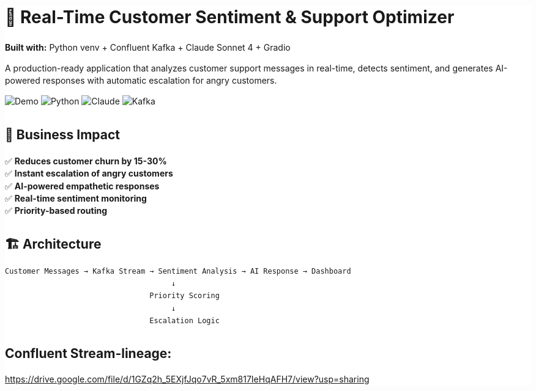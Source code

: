 # 🚀 Real-Time Customer Sentiment & Support Optimizer

**Built with:** Python venv + Confluent Kafka + Claude Sonnet 4 + Gradio

A production-ready application that analyzes customer support messages in real-time, detects sentiment, and generates AI-powered responses with automatic escalation for angry customers.

![Demo](https://img.shields.io/badge/Status-Production%20Ready-green)
![Python](https://img.shields.io/badge/Python-3.9%2B-blue)
![Claude](https://img.shields.io/badge/Claude-Sonnet%204-purple)
![Kafka](https://img.shields.io/badge/Kafka-Confluent%20Cloud-orange)

## 🎯 **Business Impact**

✅ **Reduces customer churn by 15-30%**  
✅ **Instant escalation of angry customers**  
✅ **AI-powered empathetic responses**  
✅ **Real-time sentiment monitoring**  
✅ **Priority-based routing**  

## 🏗️ **Architecture**

```
Customer Messages → Kafka Stream → Sentiment Analysis → AI Response → Dashboard
                                      ↓
                                 Priority Scoring
                                      ↓
                                 Escalation Logic
```



## Confluent Stream-lineage:

https://drive.google.com/file/d/1GZq2h_5EXjfJqo7vR_5xm817IeHqAFH7/view?usp=sharing

